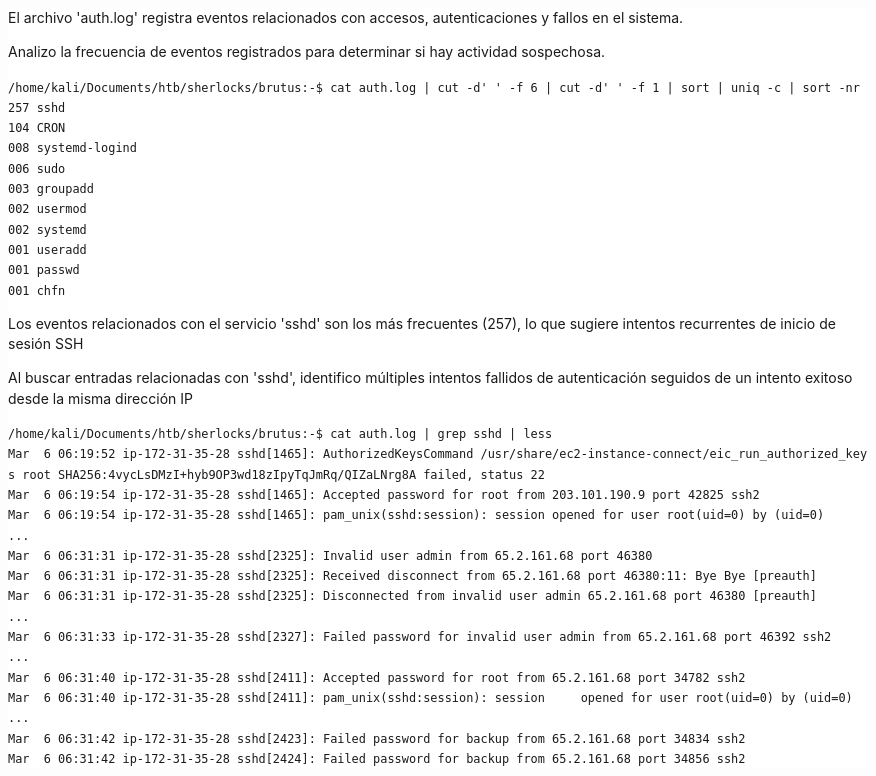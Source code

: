 El archivo 'auth.log' registra eventos relacionados con accesos, autenticaciones y fallos en el sistema.

Analizo la frecuencia de eventos registrados para determinar si hay actividad sospechosa.

```terminal
/home/kali/Documents/htb/sherlocks/brutus:-$ cat auth.log | cut -d' ' -f 6 | cut -d' ' -f 1 | sort | uniq -c | sort -nr
257 sshd
104 CRON
008 systemd-logind
006 sudo
003 groupadd
002 usermod
002 systemd
001 useradd
001 passwd
001 chfn
```

Los eventos relacionados con el servicio 'sshd' son los más frecuentes (257), lo que sugiere intentos recurrentes de inicio de sesión SSH

Al buscar entradas relacionadas con 'sshd', identifico múltiples intentos fallidos de autenticación seguidos de un intento exitoso desde la misma dirección IP

```terminal
/home/kali/Documents/htb/sherlocks/brutus:-$ cat auth.log | grep sshd | less
Mar  6 06:19:52 ip-172-31-35-28 sshd[1465]: AuthorizedKeysCommand /usr/share/ec2-instance-connect/eic_run_authorized_keys root SHA256:4vycLsDMzI+hyb9OP3wd18zIpyTqJmRq/QIZaLNrg8A failed, status 22
Mar  6 06:19:54 ip-172-31-35-28 sshd[1465]: Accepted password for root from 203.101.190.9 port 42825 ssh2
Mar  6 06:19:54 ip-172-31-35-28 sshd[1465]: pam_unix(sshd:session): session opened for user root(uid=0) by (uid=0)
...
Mar  6 06:31:31 ip-172-31-35-28 sshd[2325]: Invalid user admin from 65.2.161.68 port 46380
Mar  6 06:31:31 ip-172-31-35-28 sshd[2325]: Received disconnect from 65.2.161.68 port 46380:11: Bye Bye [preauth]
Mar  6 06:31:31 ip-172-31-35-28 sshd[2325]: Disconnected from invalid user admin 65.2.161.68 port 46380 [preauth]
...
Mar  6 06:31:33 ip-172-31-35-28 sshd[2327]: Failed password for invalid user admin from 65.2.161.68 port 46392 ssh2
...
Mar  6 06:31:40 ip-172-31-35-28 sshd[2411]: Accepted password for root from 65.2.161.68 port 34782 ssh2
Mar  6 06:31:40 ip-172-31-35-28 sshd[2411]: pam_unix(sshd:session): session 	opened for user root(uid=0) by (uid=0)
...
Mar  6 06:31:42 ip-172-31-35-28 sshd[2423]: Failed password for backup from 65.2.161.68 port 34834 ssh2
Mar  6 06:31:42 ip-172-31-35-28 sshd[2424]: Failed password for backup from 65.2.161.68 port 34856 ssh2
```
